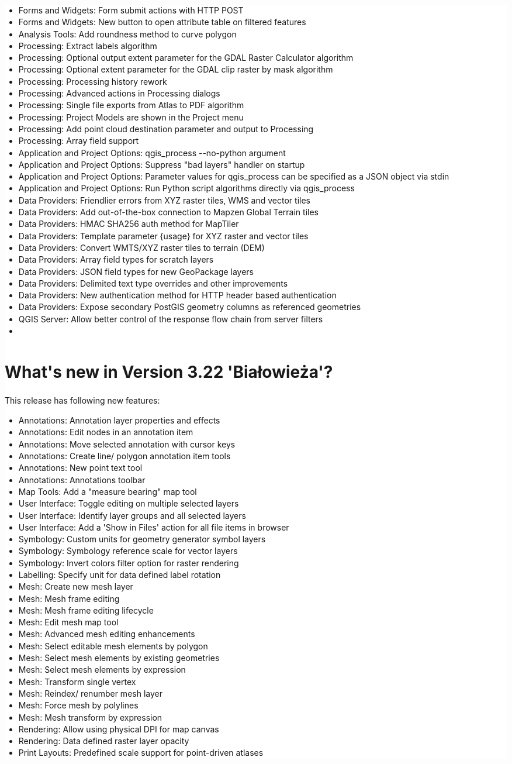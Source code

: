 - Forms and Widgets: Form submit actions with HTTP POST
- Forms and Widgets: New button to open attribute table on filtered features
- Analysis Tools: Add roundness method to curve polygon
- Processing: Extract labels algorithm
- Processing: Optional output extent parameter for the GDAL Raster Calculator algorithm
- Processing: Optional extent parameter for the GDAL clip raster by mask algorithm
- Processing: Processing history rework
- Processing: Advanced actions in Processing dialogs
- Processing: Single file exports from Atlas to PDF algorithm
- Processing: Project Models are shown in the Project menu
- Processing: Add point cloud destination parameter and output to Processing
- Processing: Array field support
- Application and Project Options: qgis_process --no-python argument
- Application and Project Options: Suppress "bad layers" handler on startup
- Application and Project Options: Parameter values for qgis_process can be specified as a JSON object via stdin
- Application and Project Options: Run Python script algorithms directly via qgis_process
- Data Providers: Friendlier errors from XYZ raster tiles, WMS  and vector tiles
- Data Providers: Add out-of-the-box connection to Mapzen Global Terrain tiles
- Data Providers: HMAC SHA256 auth method for MapTiler
- Data Providers: Template parameter {usage} for XYZ raster and vector tiles
- Data Providers: Convert WMTS/XYZ raster tiles to terrain (DEM)
- Data Providers: Array field types for scratch layers
- Data Providers: JSON field types for new GeoPackage layers
- Data Providers: Delimited text type overrides and other improvements
- Data Providers: New authentication method for HTTP header based authentication
- Data Providers: Expose secondary PostGIS geometry columns as referenced geometries
- QGIS Server: Allow better control of the response flow chain from server filters
-


# What's new in Version 3.22 'Białowieża'?

This release has following new features:

- Annotations: Annotation layer properties and effects
- Annotations: Edit nodes in an annotation item
- Annotations: Move selected annotation with cursor keys
- Annotations: Create line/ polygon annotation item tools
- Annotations: New point text tool
- Annotations: Annotations toolbar
- Map Tools: Add a "measure bearing" map tool
- User Interface: Toggle editing on multiple selected layers
- User Interface: Identify layer groups and all selected layers
- User Interface: Add a 'Show in Files' action for all file items in browser
- Symbology: Custom units for geometry generator symbol layers
- Symbology: Symbology reference scale for vector layers
- Symbology: Invert colors filter option for raster rendering
- Labelling: Specify unit for data defined label rotation
- Mesh: Create new mesh layer
- Mesh: Mesh frame editing
- Mesh: Mesh frame editing lifecycle
- Mesh: Edit mesh map tool
- Mesh: Advanced mesh editing enhancements
- Mesh: Select editable mesh elements by polygon
- Mesh: Select mesh elements by existing geometries
- Mesh: Select mesh elements by expression
- Mesh: Transform single vertex
- Mesh: Reindex/ renumber mesh layer
- Mesh: Force mesh by polylines
- Mesh: Mesh transform by expression
- Rendering: Allow using physical DPI for map canvas
- Rendering: Data defined raster layer opacity
- Print Layouts: Predefined scale support for point-driven atlases